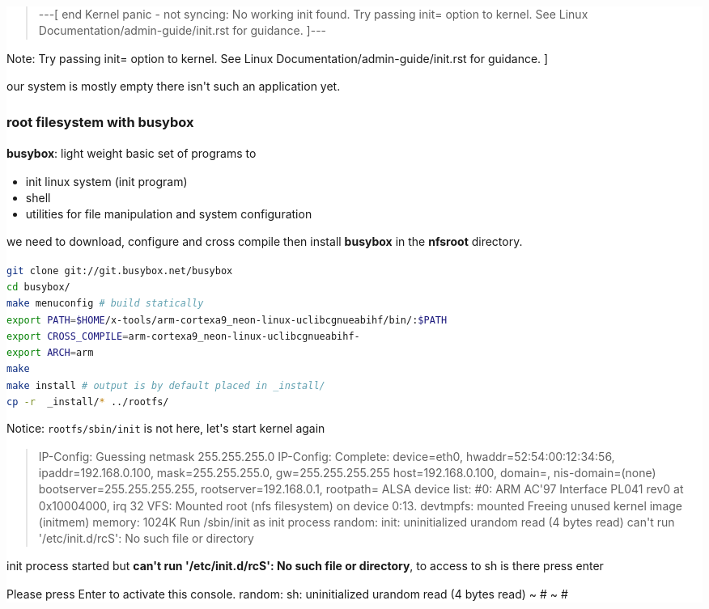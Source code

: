 > ---[ end Kernel panic - not syncing: No working init found.  Try passing init= option to kernel. See Linux Documentation/admin-guide/init.rst for guidance. ]---

Note: Try passing init= option to kernel. See Linux Documentation/admin-guide/init.rst for guidance. ]

our system is mostly empty there isn't such an application yet.

### root filesystem with busybox

**busybox**: light weight basic set of programs to

- init linux system (init program)
- shell
- utilities for file manipulation and system configuration  

 

we need to download, configure and cross compile then install **busybox** in the **nfsroot** directory.

```sh
git clone git://git.busybox.net/busybox
cd busybox/
make menuconfig # build statically
export PATH=$HOME/x-tools/arm-cortexa9_neon-linux-uclibcgnueabihf/bin/:$PATH
export CROSS_COMPILE=arm-cortexa9_neon-linux-uclibcgnueabihf-
export ARCH=arm
make 
make install # output is by default placed in _install/
cp -r  _install/* ../rootfs/
```



Notice: `rootfs/sbin/init` is not here, let's start kernel again

> IP-Config: Guessing netmask 255.255.255.0
> IP-Config: Complete:
>      device=eth0, hwaddr=52:54:00:12:34:56, ipaddr=192.168.0.100, mask=255.255.255.0, gw=255.255.255.255
>      host=192.168.0.100, domain=, nis-domain=(none)
>      bootserver=255.255.255.255, rootserver=192.168.0.1, rootpath=
> ALSA device list:
>   #0: ARM AC'97 Interface PL041 rev0 at 0x10004000, irq 32
> VFS: Mounted root (nfs filesystem) on device 0:13.
> devtmpfs: mounted
> Freeing unused kernel image (initmem) memory: 1024K
> Run /sbin/init as init process
> random: init: uninitialized urandom read (4 bytes read)
> can't run '/etc/init.d/rcS': No such file or directory

init process started but **can't run '/etc/init.d/rcS': No such file or directory**, to access to sh is there press enter

Please press Enter to activate this console. 
random: sh: uninitialized urandom read (4 bytes read)
~ # 
~ # 
